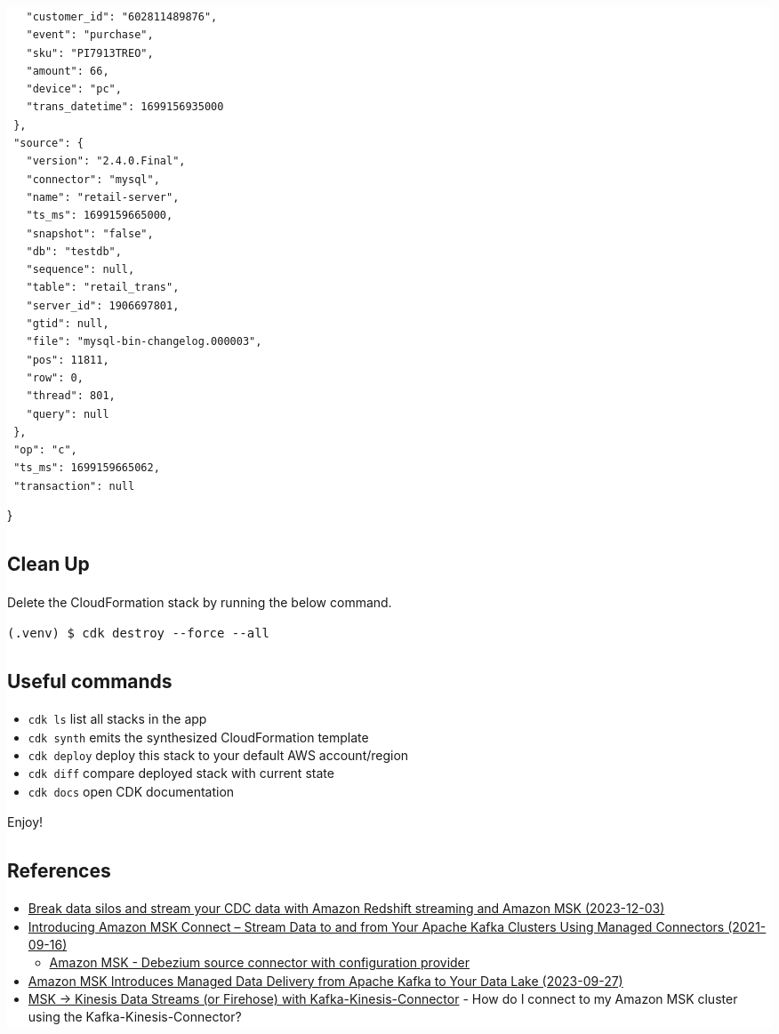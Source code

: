        "customer_id": "602811489876",
       "event": "purchase",
       "sku": "PI7913TREO",
       "amount": 66,
       "device": "pc",
       "trans_datetime": 1699156935000
     },
     "source": {
       "version": "2.4.0.Final",
       "connector": "mysql",
       "name": "retail-server",
       "ts_ms": 1699159665000,
       "snapshot": "false",
       "db": "testdb",
       "sequence": null,
       "table": "retail_trans",
       "server_id": 1906697801,
       "gtid": null,
       "file": "mysql-bin-changelog.000003",
       "pos": 11811,
       "row": 0,
       "thread": 801,
       "query": null
     },
     "op": "c",
     "ts_ms": 1699159665062,
     "transaction": null
   }
   </pre>

## Clean Up

Delete the CloudFormation stack by running the below command.
<pre>
(.venv) $ cdk destroy --force --all
</pre>

## Useful commands

 * `cdk ls`          list all stacks in the app
 * `cdk synth`       emits the synthesized CloudFormation template
 * `cdk deploy`      deploy this stack to your default AWS account/region
 * `cdk diff`        compare deployed stack with current state
 * `cdk docs`        open CDK documentation

Enjoy!

## References

 * [Break data silos and stream your CDC data with Amazon Redshift streaming and Amazon MSK (2023-12-03)](https://aws.amazon.com/blogs/big-data/break-data-silos-and-stream-your-cdc-data-with-amazon-redshift-streaming-and-amazon-msk/)
 * [Introducing Amazon MSK Connect – Stream Data to and from Your Apache Kafka Clusters Using Managed Connectors (2021-09-16)](https://aws.amazon.com/blogs/aws/introducing-amazon-msk-connect-stream-data-to-and-from-your-apache-kafka-clusters-using-managed-connectors/)
   * [Amazon MSK - Debezium source connector with configuration provider](https://docs.aws.amazon.com/msk/latest/developerguide/mkc-debeziumsource-connector-example.html)
 * [Amazon MSK Introduces Managed Data Delivery from Apache Kafka to Your Data Lake (2023-09-27)](https://aws.amazon.com/blogs/aws/amazon-msk-introduces-managed-data-delivery-from-apache-kafka-to-your-data-lake/)
 * [MSK -> Kinesis Data Streams (or Firehose) with Kafka-Kinesis-Connector](https://aws.amazon.com/ko/premiumsupport/knowledge-center/kinesis-kafka-connector-msk/) - How do I connect to my Amazon MSK cluster using the Kafka-Kinesis-Connector?